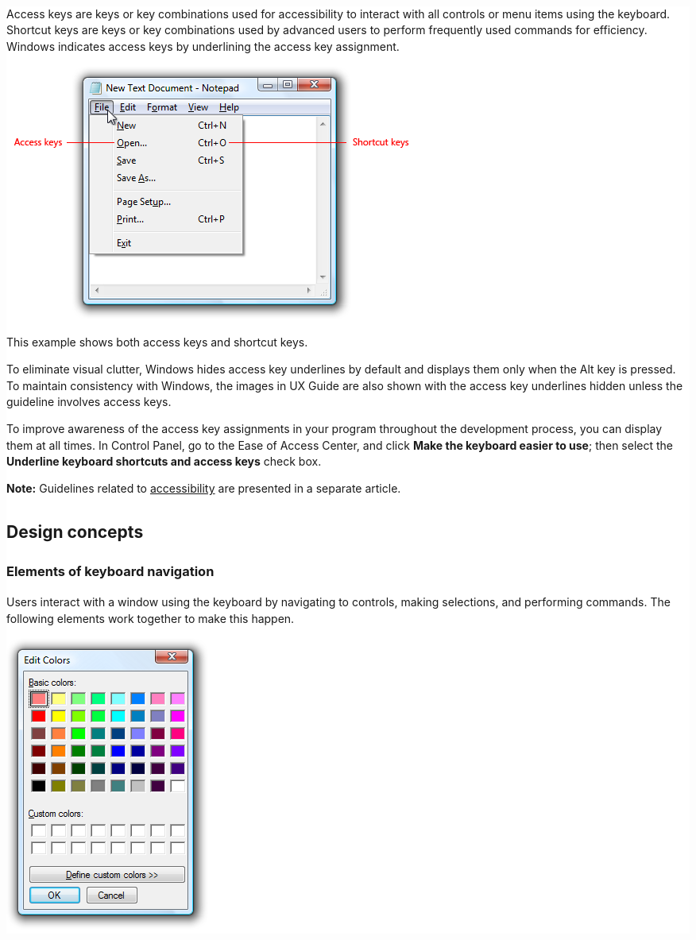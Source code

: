 Access keys are keys or key combinations used for accessibility to interact with all controls or menu items using the keyboard. Shortcut keys are keys or key combinations used by advanced users to perform frequently used commands for efficiency. Windows indicates access keys by underlining the access key assignment.

![screen shot of access keys and shortcut keys ](images/inter-keyboard-image3.png)

This example shows both access keys and shortcut keys.

To eliminate visual clutter, Windows hides access key underlines by default and displays them only when the Alt key is pressed. To maintain consistency with Windows, the images in UX Guide are also shown with the access key underlines hidden unless the guideline involves access keys.

To improve awareness of the access key assignments in your program throughout the development process, you can display them at all times. In Control Panel, go to the Ease of Access Center, and click **Make the keyboard easier to use**; then select the **Underline keyboard shortcuts and access keys** check box.

**Note:** Guidelines related to [accessibility](inter-accessibility.md) are presented in a separate article.

## Design concepts

### Elements of keyboard navigation

Users interact with a window using the keyboard by navigating to controls, making selections, and performing commands. The following elements work together to make this happen.

![screen shot of edit colors dialog box ](images/inter-keyboard-image4.png)
